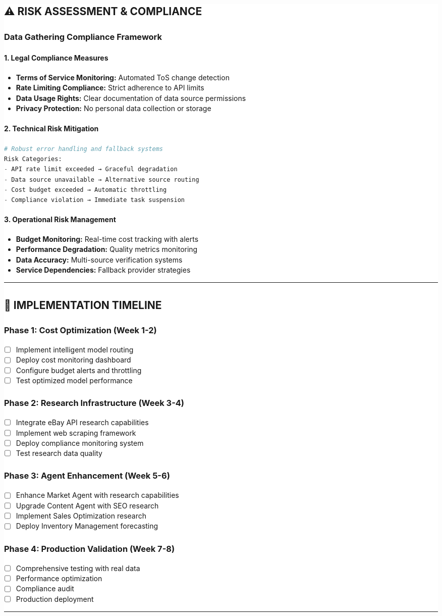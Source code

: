 
## ⚠️ RISK ASSESSMENT & COMPLIANCE

### **Data Gathering Compliance Framework**

#### **1. Legal Compliance Measures**
- **Terms of Service Monitoring:** Automated ToS change detection
- **Rate Limiting Compliance:** Strict adherence to API limits
- **Data Usage Rights:** Clear documentation of data source permissions
- **Privacy Protection:** No personal data collection or storage

#### **2. Technical Risk Mitigation**
```python
# Robust error handling and fallback systems
Risk Categories:
- API rate limit exceeded → Graceful degradation
- Data source unavailable → Alternative source routing
- Cost budget exceeded → Automatic throttling
- Compliance violation → Immediate task suspension
```

#### **3. Operational Risk Management**
- **Budget Monitoring:** Real-time cost tracking with alerts
- **Performance Degradation:** Quality metrics monitoring
- **Data Accuracy:** Multi-source verification systems
- **Service Dependencies:** Fallback provider strategies

---

## 📅 IMPLEMENTATION TIMELINE

### **Phase 1: Cost Optimization (Week 1-2)**
- [ ] Implement intelligent model routing
- [ ] Deploy cost monitoring dashboard
- [ ] Configure budget alerts and throttling
- [ ] Test optimized model performance

### **Phase 2: Research Infrastructure (Week 3-4)**
- [ ] Integrate eBay API research capabilities
- [ ] Implement web scraping framework
- [ ] Deploy compliance monitoring system
- [ ] Test research data quality

### **Phase 3: Agent Enhancement (Week 5-6)**
- [ ] Enhance Market Agent with research capabilities
- [ ] Upgrade Content Agent with SEO research
- [ ] Implement Sales Optimization research
- [ ] Deploy Inventory Management forecasting

### **Phase 4: Production Validation (Week 7-8)**
- [ ] Comprehensive testing with real data
- [ ] Performance optimization
- [ ] Compliance audit
- [ ] Production deployment

---